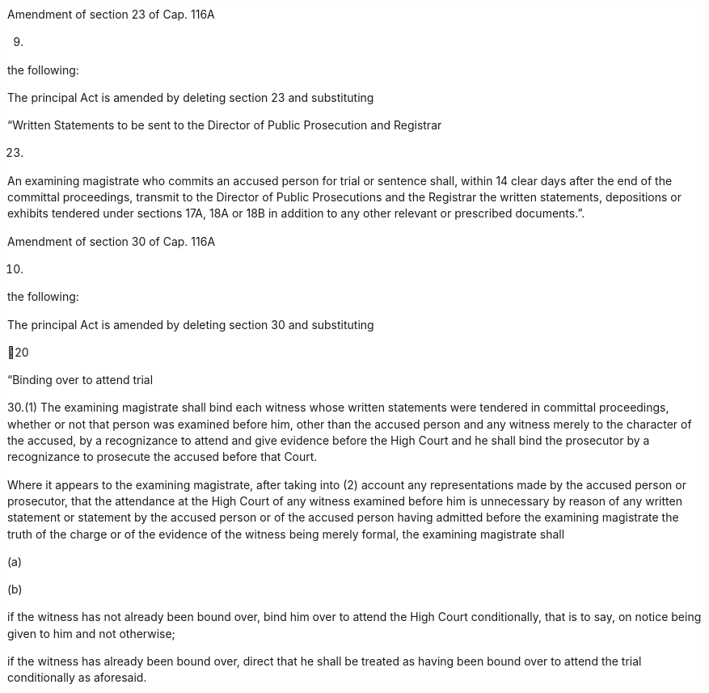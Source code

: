Amendment of section 23 of Cap. 116A

9.
the following:

The principal Act is amended by deleting section 23 and substituting

“Written Statements to be sent to the Director of Public
Prosecution and Registrar

23.
An examining magistrate who commits an accused person
for  trial  or  sentence  shall,  within  14  clear  days  after  the  end  of  the
committal proceedings, transmit to the Director of Public Prosecutions
and  the  Registrar  the  written  statements,  depositions  or  exhibits
tendered  under  sections  17A,  18A  or  18B  in  addition  to  any  other
relevant or prescribed documents.”.

Amendment of section 30 of Cap. 116A

10.
the following:

The principal Act is amended by deleting section 30 and substituting

20

“Binding over to attend trial

30.(1)
The  examining  magistrate  shall  bind  each  witness  whose
written statements were tendered in committal proceedings, whether or
not that person was examined before him, other than the accused person
and  any  witness  merely  to  the  character  of  the  accused,  by  a
recognizance to attend and give evidence before the High Court and he
shall bind the prosecutor by a recognizance to prosecute the accused
before that Court.

Where it appears to the examining magistrate, after taking into
(2)
account any representations made by the accused person or prosecutor,
that the attendance at the High Court of any witness examined before
him is unnecessary by reason of any written statement or statement by
the accused person or of the accused person having admitted before the
examining magistrate the truth of the charge or of the evidence of the
witness being merely formal, the examining magistrate shall

(a)

(b)

if the witness has not already been bound over, bind him over
to attend the High Court conditionally, that is to say, on notice
being given to him and not otherwise;

if the witness has already been bound over, direct that he shall
be  treated  as  having  been  bound  over  to  attend  the  trial
conditionally as aforesaid.
